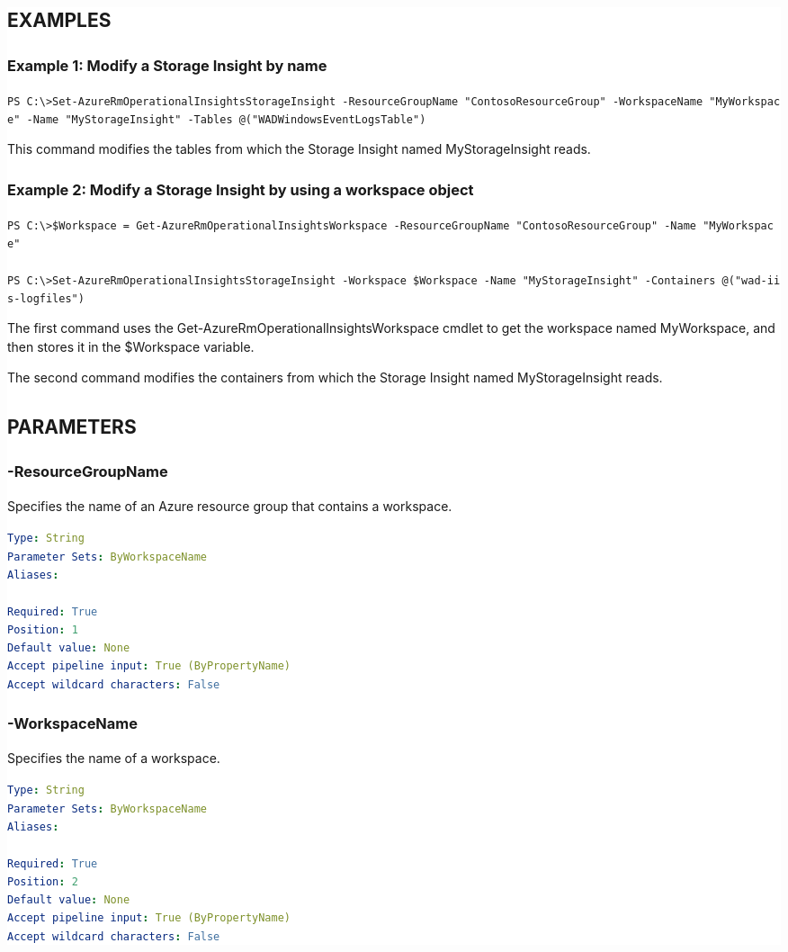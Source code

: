 ## EXAMPLES

### Example 1: Modify a Storage Insight by name
```
PS C:\>Set-AzureRmOperationalInsightsStorageInsight -ResourceGroupName "ContosoResourceGroup" -WorkspaceName "MyWorkspace" -Name "MyStorageInsight" -Tables @("WADWindowsEventLogsTable")
```

This command modifies the tables from which the Storage Insight named MyStorageInsight reads.

### Example 2: Modify a Storage Insight by using a workspace object
```
PS C:\>$Workspace = Get-AzureRmOperationalInsightsWorkspace -ResourceGroupName "ContosoResourceGroup" -Name "MyWorkspace"

PS C:\>Set-AzureRmOperationalInsightsStorageInsight -Workspace $Workspace -Name "MyStorageInsight" -Containers @("wad-iis-logfiles")
```

The first command uses the Get-AzureRmOperationalInsightsWorkspace cmdlet to get the workspace named MyWorkspace, and then stores it in the $Workspace variable.

The second command modifies the containers from which the Storage Insight named MyStorageInsight reads.

## PARAMETERS

### -ResourceGroupName
Specifies the name of an Azure resource group that contains a workspace.

```yaml
Type: String
Parameter Sets: ByWorkspaceName
Aliases: 

Required: True
Position: 1
Default value: None
Accept pipeline input: True (ByPropertyName)
Accept wildcard characters: False
```

### -WorkspaceName
Specifies the name of a workspace.

```yaml
Type: String
Parameter Sets: ByWorkspaceName
Aliases: 

Required: True
Position: 2
Default value: None
Accept pipeline input: True (ByPropertyName)
Accept wildcard characters: False
```
